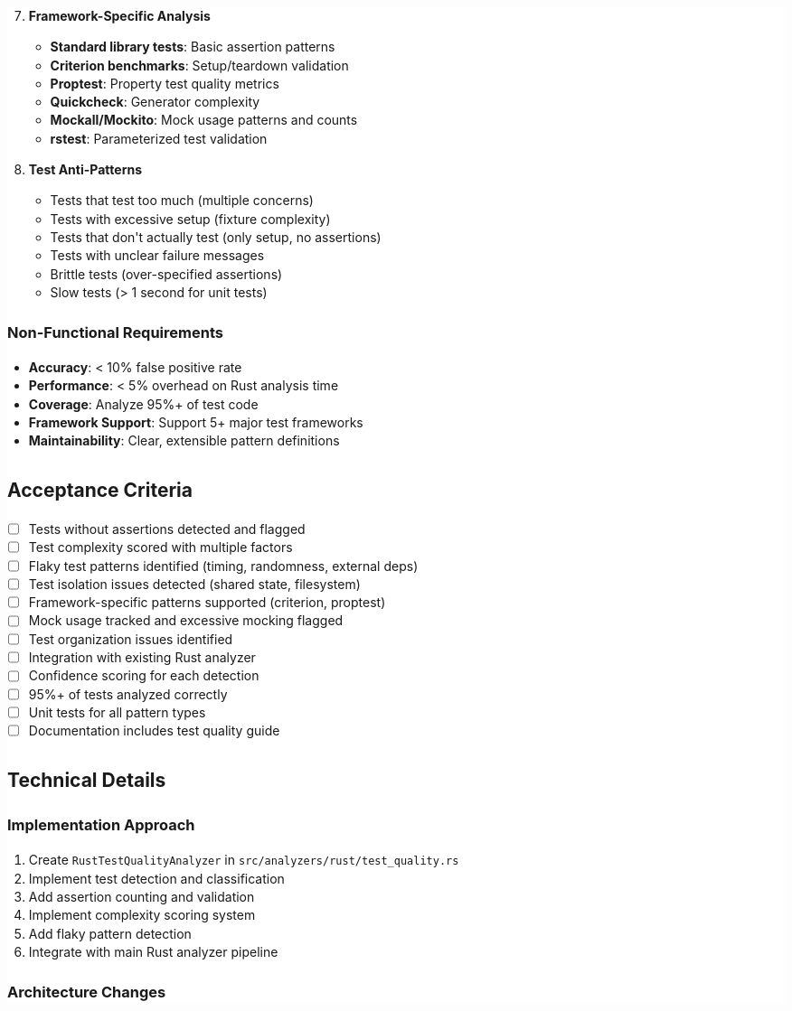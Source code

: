 7. **Framework-Specific Analysis**
   - **Standard library tests**: Basic assertion patterns
   - **Criterion benchmarks**: Setup/teardown validation
   - **Proptest**: Property test quality metrics
   - **Quickcheck**: Generator complexity
   - **Mockall/Mockito**: Mock usage patterns and counts
   - **rstest**: Parameterized test validation

8. **Test Anti-Patterns**
   - Tests that test too much (multiple concerns)
   - Tests with excessive setup (fixture complexity)
   - Tests that don't actually test (only setup, no assertions)
   - Tests with unclear failure messages
   - Brittle tests (over-specified assertions)
   - Slow tests (> 1 second for unit tests)

### Non-Functional Requirements

- **Accuracy**: < 10% false positive rate
- **Performance**: < 5% overhead on Rust analysis time
- **Coverage**: Analyze 95%+ of test code
- **Framework Support**: Support 5+ major test frameworks
- **Maintainability**: Clear, extensible pattern definitions

## Acceptance Criteria

- [ ] Tests without assertions detected and flagged
- [ ] Test complexity scored with multiple factors
- [ ] Flaky test patterns identified (timing, randomness, external deps)
- [ ] Test isolation issues detected (shared state, filesystem)
- [ ] Framework-specific patterns supported (criterion, proptest)
- [ ] Mock usage tracked and excessive mocking flagged
- [ ] Test organization issues identified
- [ ] Integration with existing Rust analyzer
- [ ] Confidence scoring for each detection
- [ ] 95%+ of tests analyzed correctly
- [ ] Unit tests for all pattern types
- [ ] Documentation includes test quality guide

## Technical Details

### Implementation Approach

1. Create `RustTestQualityAnalyzer` in `src/analyzers/rust/test_quality.rs`
2. Implement test detection and classification
3. Add assertion counting and validation
4. Implement complexity scoring system
5. Add flaky pattern detection
6. Integrate with main Rust analyzer pipeline

### Architecture Changes
